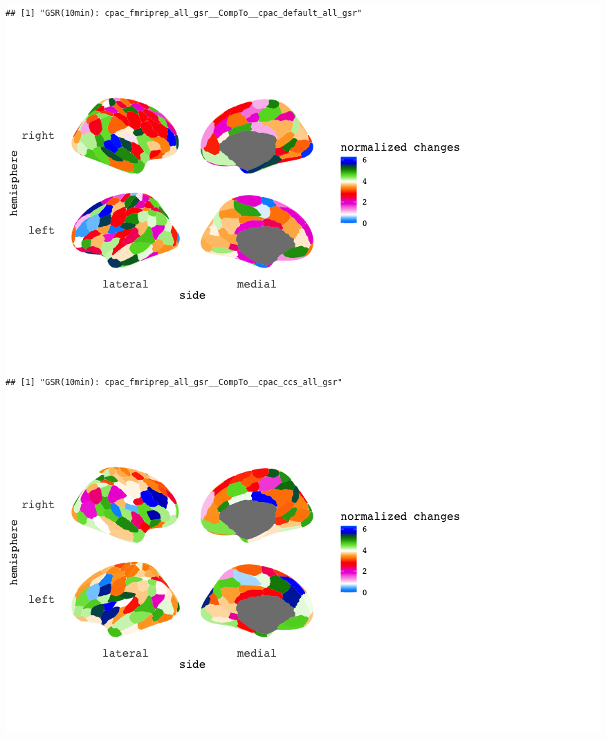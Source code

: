     ## [1] "GSR(10min): cpac_fmriprep_all_gsr__CompTo__cpac_default_all_gsr"

![](Application3_plot_parcelwise_files/figure-gfm/unnamed-chunk-1-4.png)

    ## [1] "GSR(10min): cpac_fmriprep_all_gsr__CompTo__cpac_ccs_all_gsr"

![](Application3_plot_parcelwise_files/figure-gfm/unnamed-chunk-1-5.png)
